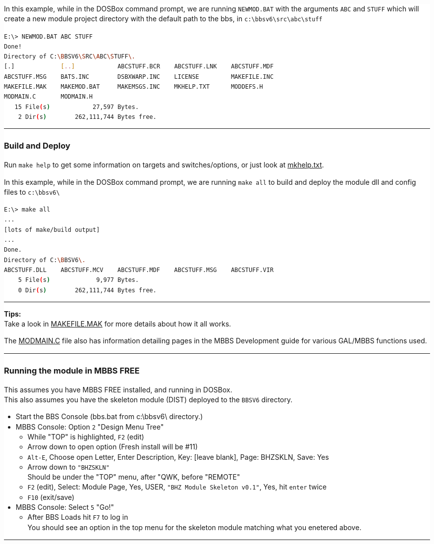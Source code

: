 In this example, while in the DOSBox command prompt, we are running `NEWMOD.BAT` with the arguments `ABC` and `STUFF` which will create a new module project directory with the default path to the bbs, in `c:\bbsv6\src\abc\stuff`  
```bash
E:\> NEWMOD.BAT ABC STUFF
Done!
Directory of C:\BBSV6\SRC\ABC\STUFF\.
[.]             [..]            ABCSTUFF.BCR    ABCSTUFF.LNK    ABCSTUFF.MDF
ABCSTUFF.MSG    BATS.INC        DSBXWARP.INC    LICENSE         MAKEFILE.INC
MAKEFILE.MAK    MAKEMOD.BAT     MAKEMSGS.INC    MKHELP.TXT      MODDEFS.H
MODMAIN.C       MODMAIN.H
   15 File(s)            27,597 Bytes.
    2 Dir(s)        262,111,744 Bytes free.
```
---
### Build and Deploy
Run `make help` to get some information on targets and switches/options, or just look at [mkhelp.txt](mkhelp.txt).

In this example, while in the DOSBox command prompt, we are running `make all` to build and deploy the module dll and config files to `c:\bbsv6\`
```bash
E:\> make all
...
[lots of make/build output]
...
Done.
Directory of C:\BBSV6\.
ABCSTUFF.DLL    ABCSTUFF.MCV    ABCSTUFF.MDF    ABCSTUFF.MSG    ABCSTUFF.VIR
    5 File(s)             9,977 Bytes.
    0 Dir(s)        262,111,744 Bytes free.
```
---
**Tips:**  
Take a look in [MAKEFILE.MAK](makefile.mak) for more details about how it all works.

The [MODMAIN.C](modmain.c) file also has information detailing pages in the MBBS Development guide for various GAL/MBBS functions used.

---
### Running the module in MBBS FREE  
This assumes you have MBBS FREE installed, and running in DOSBox.  
This also assumes you have the skeleton module (DIST) deployed to the `BBSV6` directory.
 - Start the BBS Console (bbs.bat from c:\bbsv6\ directory.)
 - MBBS Console: Option `2` "Design Menu Tree"
    - While "TOP" is highlighted, `F2` (edit)
    - Arrow down to open option (Fresh install will be #11)
    - `Alt-E`, Choose open Letter, Enter Description, Key: [leave blank], Page: BHZSKLN, Save: Yes
    - Arrow down to `"BHZSKLN"`  
      Should be under the "TOP" menu, after "QWK, before "REMOTE"
    - `F2` (edit), Select: Module Page, Yes, USER, `"BHZ Module Skeleton v0.1"`, Yes, hit `enter` twice
    - `F10` (exit/save)
  - MBBS Console: Select `5` "Go!"
    - After BBS Loads hit `F7` to log in  
    You should see an option in the top menu for the skeleton module matching what you enetered above.  

---